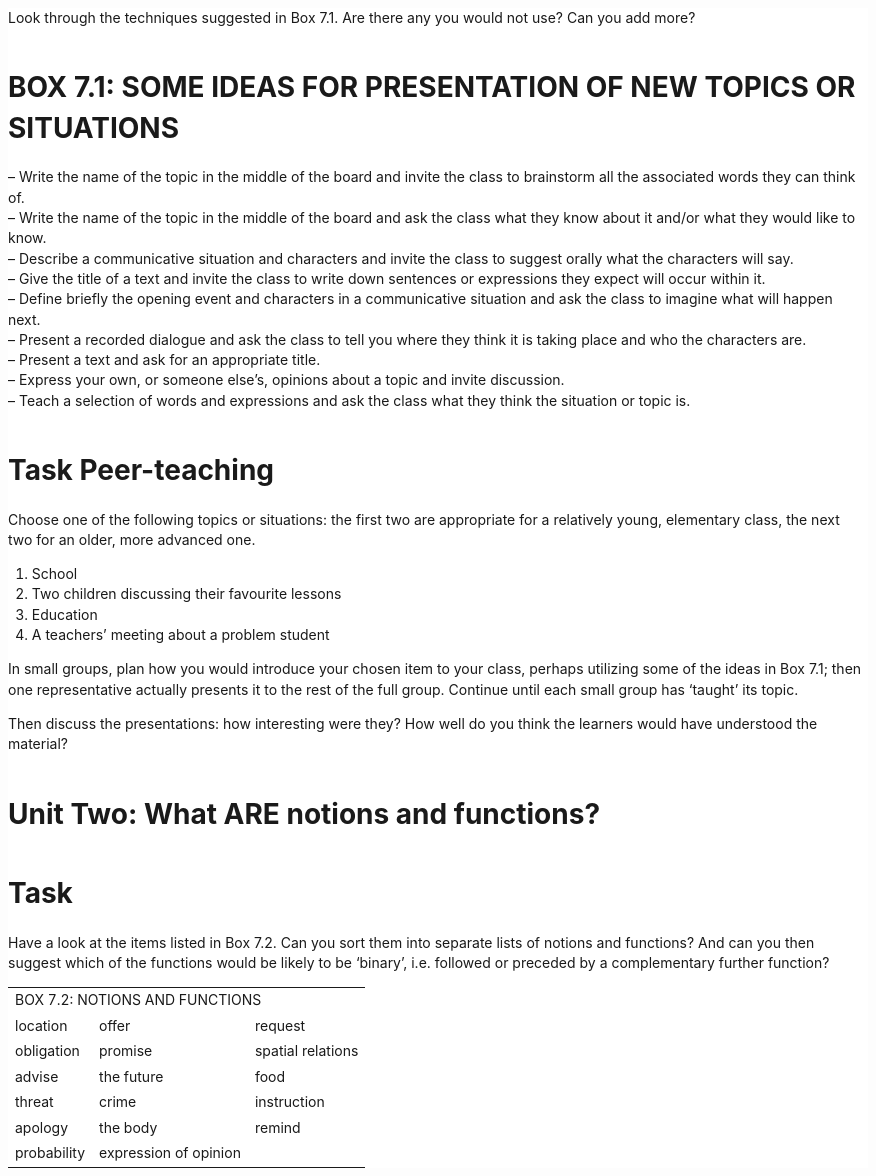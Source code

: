 Look through the techniques suggested in Box 7.1. Are there any you would not use? Can you add more?

# BOX 7.1: SOME IDEAS FOR PRESENTATION OF NEW TOPICS OR SITUATIONS

– Write the name of the topic in the middle of the board and invite the class to brainstorm all the associated words they can think of.   
– Write the name of the topic in the middle of the board and ask the class what they know about it and/or what they would like to know.   
– Describe a communicative situation and characters and invite the class to suggest orally what the characters will say.   
– Give the title of a text and invite the class to write down sentences or expressions they expect will occur within it.   
– Define briefly the opening event and characters in a communicative situation and ask the class to imagine what will happen next.   
– Present a recorded dialogue and ask the class to tell you where they think it is taking place and who the characters are.   
– Present a text and ask for an appropriate title.   
– Express your own, or someone else’s, opinions about a topic and invite discussion.   
– Teach a selection of words and expressions and ask the class what they think the situation or topic is.

# Task Peer-teaching

Choose one of the following topics or situations: the first two are appropriate for a relatively young, elementary class, the next two for an older, more advanced one.

1. School   
2. Two children discussing their favourite lessons   
3. Education   
4. A teachers’ meeting about a problem student

In small groups, plan how you would introduce your chosen item to your class, perhaps utilizing some of the ideas in Box 7.1; then one representative actually presents it to the rest of the full group. Continue until each small group has ‘taught’ its topic.

Then discuss the presentations: how interesting were they? How well do you think the learners would have understood the material?

# Unit Two: What ARE notions and functions?

# Task

Have a look at the items listed in Box 7.2. Can you sort them into separate lists of notions and functions? And can you then suggest which of the functions would be likely to be ‘binary’, i.e. followed or preceded by a complementary further function?

<html><body><table><tr><td colspan="3">BOX 7.2: NOTIONS AND FUNCTIONS</td></tr><tr><td>location</td><td>offer</td><td>request</td></tr><tr><td>obligation</td><td>promise</td><td>spatial relations</td></tr><tr><td>advise</td><td>the future</td><td>food</td></tr><tr><td>threat</td><td>crime</td><td>instruction</td></tr><tr><td>apology</td><td>the body</td><td>remind</td></tr><tr><td>probability</td><td>expression of opinion</td><td></td></tr></table></body></html>
